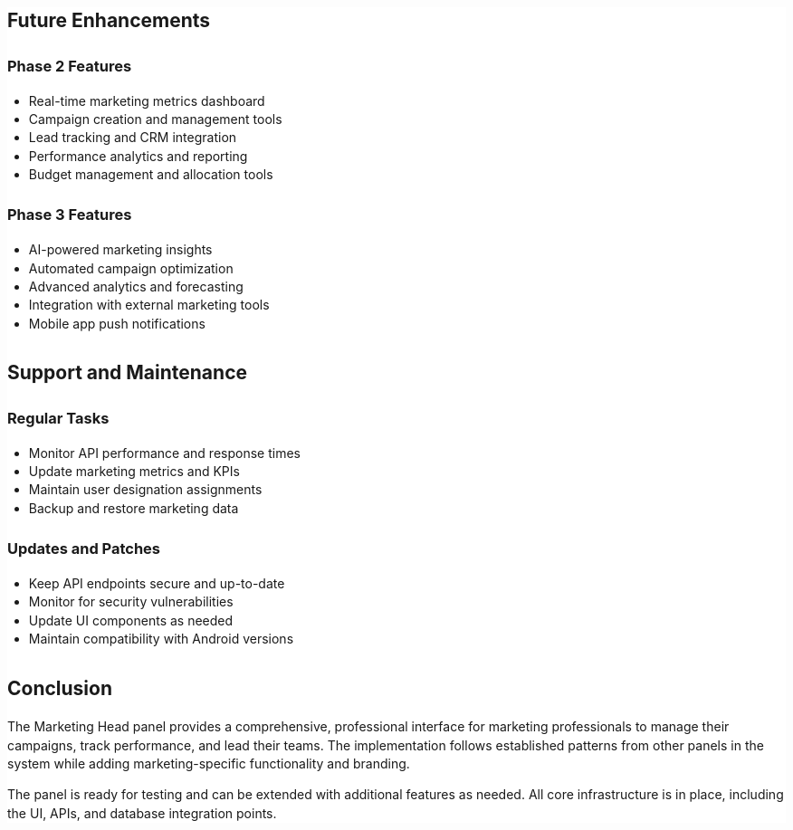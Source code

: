 ## Future Enhancements

### Phase 2 Features
- Real-time marketing metrics dashboard
- Campaign creation and management tools
- Lead tracking and CRM integration
- Performance analytics and reporting
- Budget management and allocation tools

### Phase 3 Features
- AI-powered marketing insights
- Automated campaign optimization
- Advanced analytics and forecasting
- Integration with external marketing tools
- Mobile app push notifications

## Support and Maintenance

### Regular Tasks
- Monitor API performance and response times
- Update marketing metrics and KPIs
- Maintain user designation assignments
- Backup and restore marketing data

### Updates and Patches
- Keep API endpoints secure and up-to-date
- Monitor for security vulnerabilities
- Update UI components as needed
- Maintain compatibility with Android versions

## Conclusion

The Marketing Head panel provides a comprehensive, professional interface for marketing professionals to manage their campaigns, track performance, and lead their teams. The implementation follows established patterns from other panels in the system while adding marketing-specific functionality and branding.

The panel is ready for testing and can be extended with additional features as needed. All core infrastructure is in place, including the UI, APIs, and database integration points.
